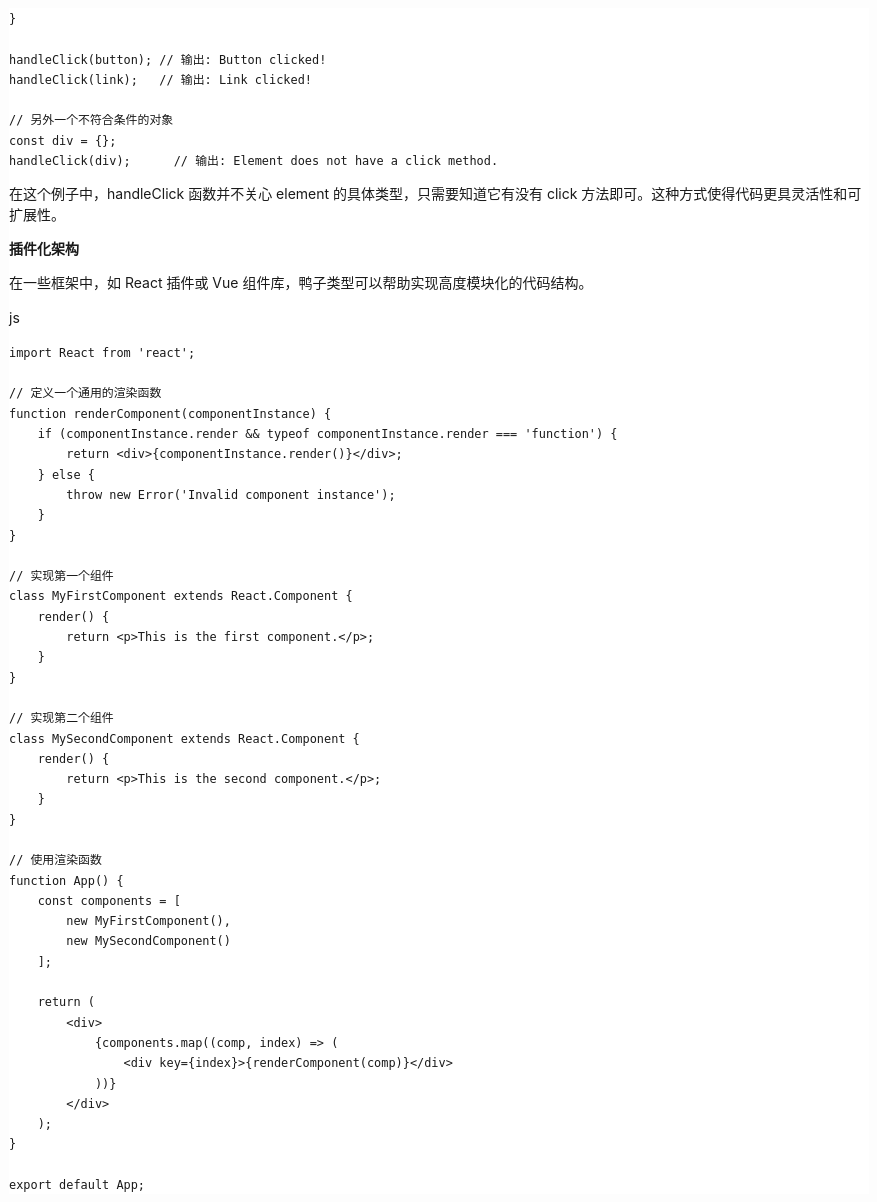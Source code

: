 ```
}

handleClick(button); // 输出: Button clicked!
handleClick(link);   // 输出: Link clicked!

// 另外一个不符合条件的对象
const div = {};
handleClick(div);      // 输出: Element does not have a click method.
```

在这个例子中，handleClick 函数并不关心 element 的具体类型，只需要知道它有没有 click 方法即可。这种方式使得代码更具灵活性和可扩展性。

**插件化架构**

在一些框架中，如 React 插件或 Vue 组件库，鸭子类型可以帮助实现高度模块化的代码结构。

js

```
import React from 'react';

// 定义一个通用的渲染函数
function renderComponent(componentInstance) {
    if (componentInstance.render && typeof componentInstance.render === 'function') {
        return <div>{componentInstance.render()}</div>;
    } else {
        throw new Error('Invalid component instance');
    }
}

// 实现第一个组件
class MyFirstComponent extends React.Component {
    render() {
        return <p>This is the first component.</p>;
    }
}

// 实现第二个组件
class MySecondComponent extends React.Component {
    render() {
        return <p>This is the second component.</p>;
    }
}

// 使用渲染函数
function App() {
    const components = [
        new MyFirstComponent(),
        new MySecondComponent()
    ];

    return (
        <div>
            {components.map((comp, index) => (
                <div key={index}>{renderComponent(comp)}</div>
            ))}
        </div>
    );
}

export default App;
```
